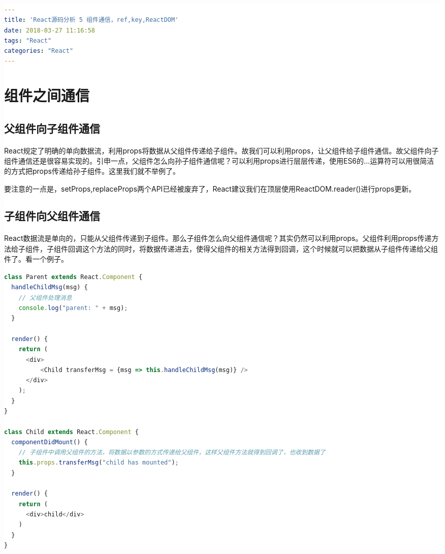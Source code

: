```yaml
---
title: 'React源码分析 5 组件通信，ref,key,ReactDOM'
date: 2018-03-27 11:16:58
tags: "React"
categories: "React"
---
```


# 组件之间通信

## 父组件向子组件通信
React规定了明确的单向数据流，利用props将数据从父组件传递给子组件。故我们可以利用props，让父组件给子组件通信。故父组件向子组件通信还是很容易实现的。引申一点，父组件怎么向孙子组件通信呢？可以利用props进行层层传递，使用ES6的...运算符可以用很简洁的方式把props传递给孙子组件。这里我们就不举例了。

要注意的一点是，setProps,replaceProps两个API已经被废弃了，React建议我们在顶层使用ReactDOM.reader()进行props更新。

## 子组件向父组件通信
React数据流是单向的，只能从父组件传递到子组件。那么子组件怎么向父组件通信呢？其实仍然可以利用props。父组件利用props传递方法给子组件，子组件回调这个方法的同时，将数据传递进去，使得父组件的相关方法得到回调，这个时候就可以把数据从子组件传递给父组件了。看一个例子。

```javascript
class Parent extends React.Component {
  handleChildMsg(msg) {
    // 父组件处理消息
    console.log("parent: " + msg);
  }
  
  render() {
    return (
      <div>
          <Child transferMsg = {msg => this.handleChildMsg(msg)} />
      </div>
    );
  }
}

class Child extends React.Component {
  componentDidMount() {
    // 子组件中调用父组件的方法，将数据以参数的方式传递给父组件，这样父组件方法就得到回调了，也收到数据了
    this.props.transferMsg("child has mounted");
  }
  
  render() {
    return (
      <div>child</div>
    )
  }
}
```
